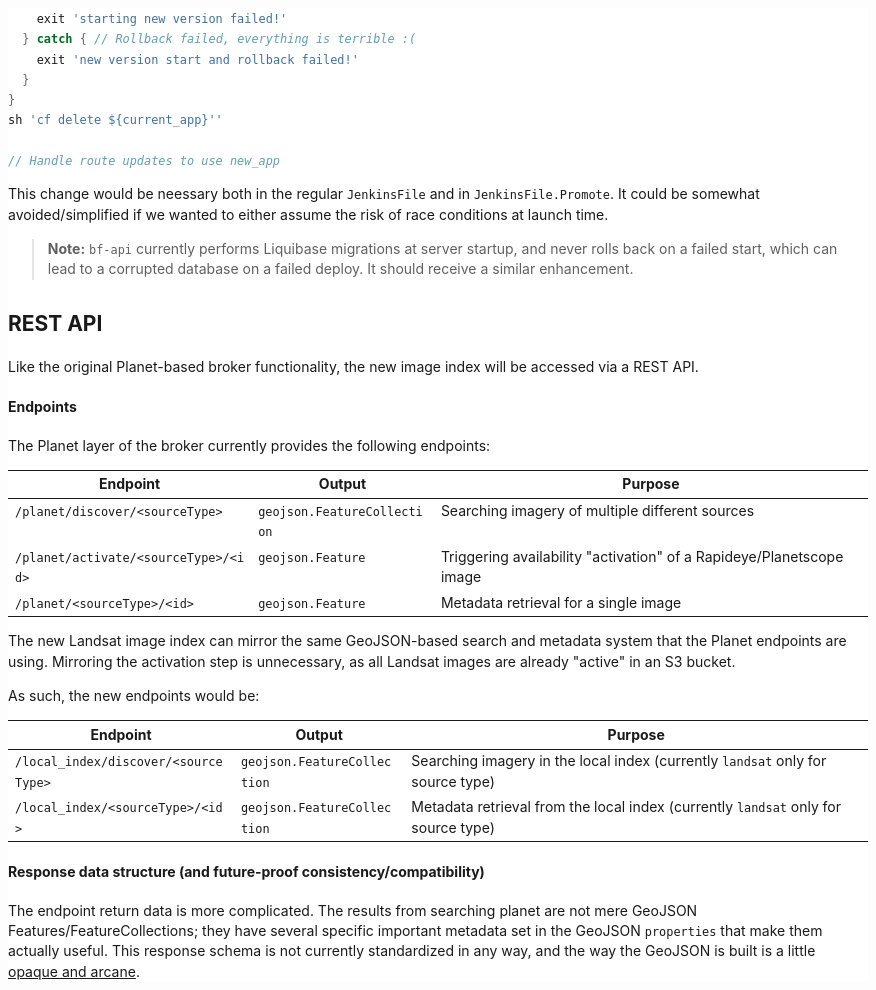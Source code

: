 ```groovy
    exit 'starting new version failed!'
  } catch { // Rollback failed, everything is terrible :(
    exit 'new version start and rollback failed!'
  }
}
sh 'cf delete ${current_app}''

// Handle route updates to use new_app
```

This change would be neessary both in the regular `JenkinsFile` and in
`JenkinsFile.Promote`. It could be somewhat avoided/simplified if we wanted to
either assume the risk of race conditions at launch time.

> **Note:** `bf-api` currently performs Liquibase migrations at server startup,
> and never rolls back on a failed start, which can lead to a corrupted database
> on a failed deploy. It should receive a similar enhancement.

REST API
---

Like the original Planet-based broker functionality, the new image index will
be accessed via a REST API.

#### Endpoints

The Planet layer of the broker currently provides the following endpoints:

| Endpoint | Output | Purpose |
| -------- | ------ | ------- |
| `/planet/discover/<sourceType>`  | `geojson.FeatureCollection`  | Searching imagery of multiple different sources  |
| `/planet/activate/<sourceType>/<id>`   | `geojson.Feature`  | Triggering availability "activation" of a Rapideye/Planetscope image  |
| `/planet/<sourceType>/<id>`  | `geojson.Feature`  | Metadata retrieval for a single image  |

The new Landsat image index can mirror the same GeoJSON-based search and metadata
system that the Planet endpoints are using. Mirroring the activation step is
unnecessary, as all Landsat images are already "active" in an S3 bucket.

As such, the new endpoints would be:

| Endpoint | Output | Purpose |
| -------- | ------ | ------- |
| `/local_index/discover/<sourceType>` | `geojson.FeatureCollection`  |  Searching imagery in the local index (currently `landsat` only for source type) |
| `/local_index/<sourceType>/<id>` | `geojson.FeatureCollection`  | Metadata retrieval from the local index (currently `landsat` only for source type) |

<a id="response-data"/>

#### Response data structure (and future-proof consistency/compatibility)

The endpoint return data is more complicated. The results from searching planet
are not mere GeoJSON Features/FeatureCollections; they have several specific
important metadata set in the GeoJSON `properties` that make them actually
useful. This response schema is not currently standardized in any way, and the
way the GeoJSON is built is a little
[opaque and arcane](https://github.com/venicegeo/bf-ia-broker/blob/58a0582/planet/planet.go#L386-L475).
